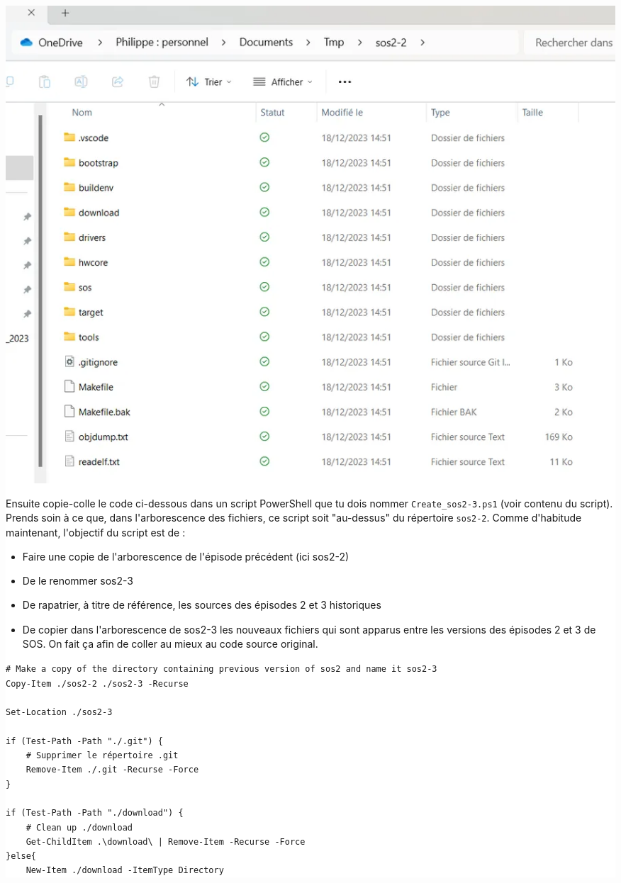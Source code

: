 <img src="./assets/image-31.webp" alt="" width="900" loading="lazy"/>
</div>


Ensuite copie-colle le code ci-dessous dans un script PowerShell que tu dois nommer `Create_sos2-3.ps1` (voir contenu du script). Prends soin à ce que, dans l'arborescence des fichiers, ce script soit "au-dessus" du répertoire `sos2-2`. Comme d'habitude maintenant, l'objectif du script est de :

* Faire une copie de l'arborescence de l'épisode précédent (ici sos2-2)

* De le renommer sos2-3

* De rapatrier, à titre de référence, les sources des épisodes 2 et 3 historiques

* De copier dans l'arborescence de sos2-3 les nouveaux fichiers qui sont apparus entre les versions des épisodes 2 et 3 de SOS. On fait ça afin de coller au mieux au code source original.

```
# Make a copy of the directory containing previous version of sos2 and name it sos2-3
Copy-Item ./sos2-2 ./sos2-3 -Recurse

Set-Location ./sos2-3

if (Test-Path -Path "./.git") {
    # Supprimer le répertoire .git
    Remove-Item ./.git -Recurse -Force
}

if (Test-Path -Path "./download") {
    # Clean up ./download
    Get-ChildItem .\download\ | Remove-Item -Recurse -Force
}else{
    New-Item ./download -ItemType Directory
```